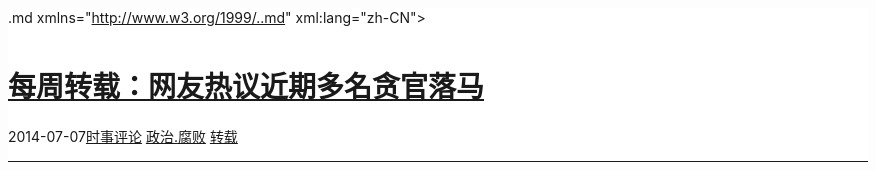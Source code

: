 <!DOCTYPE.md>
.md xmlns="http://www.w3.org/1999/..md" xml:lang="zh-CN">
<head>
<meta http-equiv="Content-Type" content="text.md; charset=utf-8" />
<meta name="generator" content="Python script by program.think@gmail.com" />
<meta name="provider" content="program-think.blogspot.com" />
<link type="text/css" rel="stylesheet" href="../../css/program-think.css" />
<title>每周转载：网友热议近期多名贪官落马 - 编程随想的博客</title>
</head>
<body>
<div id="main" style="width:100%;">
<h1><a href="../../index.md" title="回到首页">每周转载：网友热议近期多名贪官落马</a></h1>
<div class="post-info"><span class="date-header">2014-07-07</span><a href="../../tags/E697B6E4BA8BE8AF84E8AEBA.md" class="tag">时事评论</a> <a href="../../tags/E694BFE6B2BB.E88590E8B4A5.md" class="tag">政治.腐败</a> <a href="../../tags/E8BDACE8BDBD.md" class="tag">转载</a> </div>
<hr>
<div class="post">